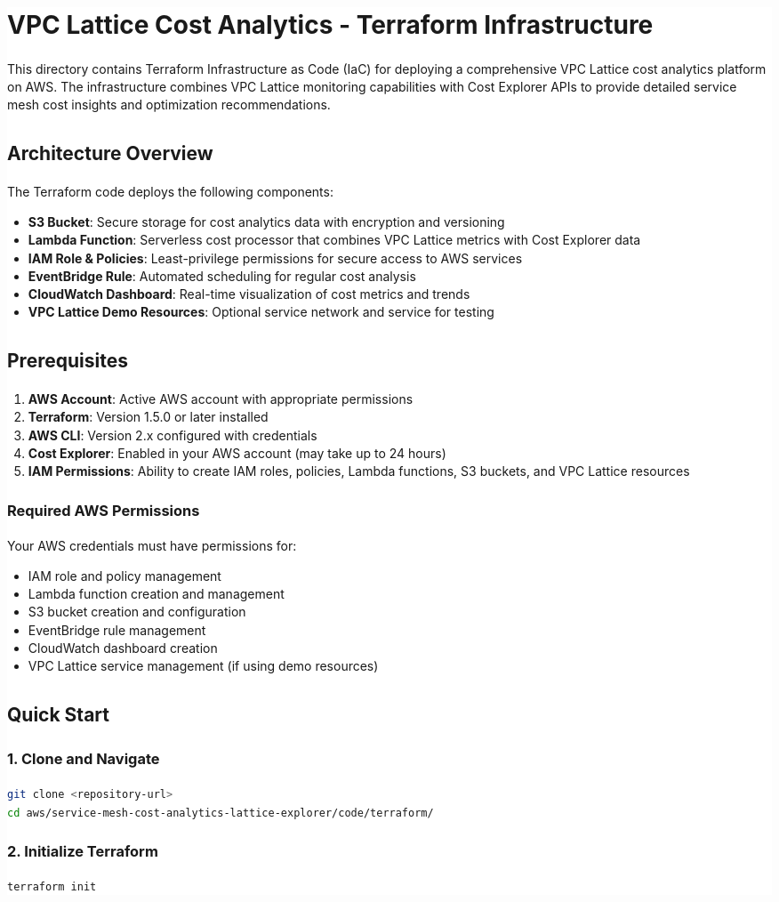 # VPC Lattice Cost Analytics - Terraform Infrastructure

This directory contains Terraform Infrastructure as Code (IaC) for deploying a comprehensive VPC Lattice cost analytics platform on AWS. The infrastructure combines VPC Lattice monitoring capabilities with Cost Explorer APIs to provide detailed service mesh cost insights and optimization recommendations.

## Architecture Overview

The Terraform code deploys the following components:

- **S3 Bucket**: Secure storage for cost analytics data with encryption and versioning
- **Lambda Function**: Serverless cost processor that combines VPC Lattice metrics with Cost Explorer data
- **IAM Role & Policies**: Least-privilege permissions for secure access to AWS services
- **EventBridge Rule**: Automated scheduling for regular cost analysis
- **CloudWatch Dashboard**: Real-time visualization of cost metrics and trends
- **VPC Lattice Demo Resources**: Optional service network and service for testing

## Prerequisites

1. **AWS Account**: Active AWS account with appropriate permissions
2. **Terraform**: Version 1.5.0 or later installed
3. **AWS CLI**: Version 2.x configured with credentials
4. **Cost Explorer**: Enabled in your AWS account (may take up to 24 hours)
5. **IAM Permissions**: Ability to create IAM roles, policies, Lambda functions, S3 buckets, and VPC Lattice resources

### Required AWS Permissions

Your AWS credentials must have permissions for:
- IAM role and policy management
- Lambda function creation and management
- S3 bucket creation and configuration
- EventBridge rule management
- CloudWatch dashboard creation
- VPC Lattice service management (if using demo resources)

## Quick Start

### 1. Clone and Navigate

```bash
git clone <repository-url>
cd aws/service-mesh-cost-analytics-lattice-explorer/code/terraform/
```

### 2. Initialize Terraform

```bash
terraform init
```
